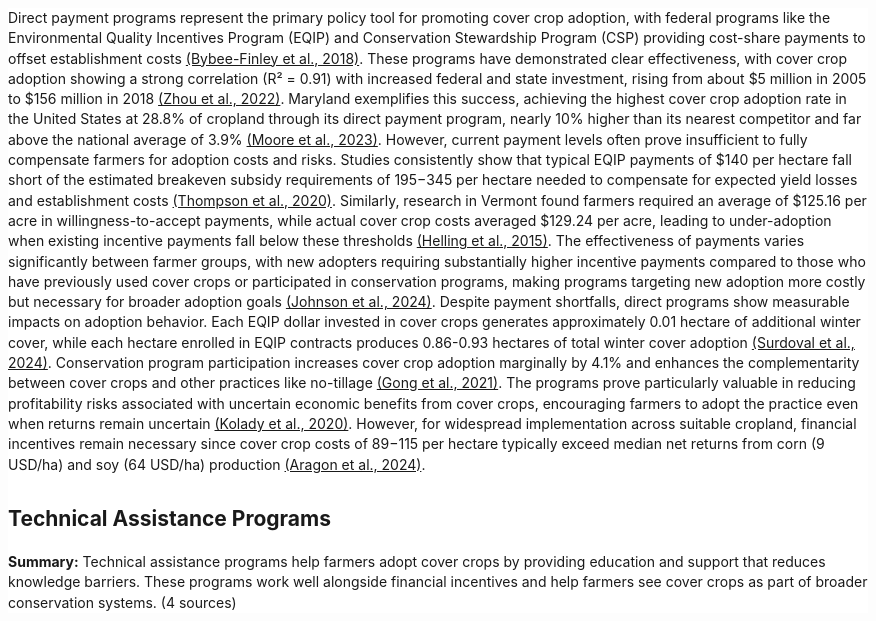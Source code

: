 Direct payment programs represent the primary policy tool for promoting cover crop adoption, with federal programs like the Environmental Quality Incentives Program (EQIP) and Conservation Stewardship Program (CSP) providing cost-share payments to offset establishment costs [(Bybee-Finley et al., 2018)](https://doi.org/10.3390/AGRICULTURE8060080). These programs have demonstrated clear effectiveness, with cover crop adoption showing a strong correlation (R² = 0.91) with increased federal and state investment, rising from about $5 million in 2005 to $156 million in 2018 [(Zhou et al., 2022)](https://doi.org/10.1029/2022GL100249). Maryland exemplifies this success, achieving the highest cover crop adoption rate in the United States at 28.8% of cropland through its direct payment program, nearly 10% higher than its nearest competitor and far above the national average of 3.9% [(Moore et al., 2023)](https://doi.org/10.1073/pnas.2205792119). However, current payment levels often prove insufficient to fully compensate farmers for adoption costs and risks. Studies consistently show that typical EQIP payments of $140 per hectare fall short of the estimated breakeven subsidy requirements of $195-$345 per hectare needed to compensate for expected yield losses and establishment costs [(Thompson et al., 2020)](https://doi.org/10.1002/agj2.20132). Similarly, research in Vermont found farmers required an average of $125.16 per acre in willingness-to-accept payments, while actual cover crop costs averaged $129.24 per acre, leading to under-adoption when existing incentive payments fall below these thresholds [(Helling et al., 2015)](https://doi.org/10.3390/AGRICULTURE5030879). The effectiveness of payments varies significantly between farmer groups, with new adopters requiring substantially higher incentive payments compared to those who have previously used cover crops or participated in conservation programs, making programs targeting new adoption more costly but necessary for broader adoption goals [(Johnson et al., 2024)](https://doi.org/10.1017/aae.2024.30). Despite payment shortfalls, direct programs show measurable impacts on adoption behavior. Each EQIP dollar invested in cover crops generates approximately 0.01 hectare of additional winter cover, while each hectare enrolled in EQIP contracts produces 0.86-0.93 hectares of total winter cover adoption [(Surdoval et al., 2024)](https://doi.org/10.1088/1748-9326/ad35d8). Conservation program participation increases cover crop adoption marginally by 4.1% and enhances the complementarity between cover crops and other practices like no-tillage [(Gong et al., 2021)](https://doi.org/10.1186/s40100-021-00201-8). The programs prove particularly valuable in reducing profitability risks associated with uncertain economic benefits from cover crops, encouraging farmers to adopt the practice even when returns remain uncertain [(Kolady et al., 2020)](https://doi.org/10.1017/aae.2020.24). However, for widespread implementation across suitable cropland, financial incentives remain necessary since cover crop costs of $89-$115 per hectare typically exceed median net returns from corn (9 USD/ha) and soy (64 USD/ha) production [(Aragon et al., 2024)](https://doi.org/10.1029/2023EF003866).

## Technical Assistance Programs

**Summary:** Technical assistance programs help farmers adopt cover crops by providing education and support that reduces knowledge barriers. These programs work well alongside financial incentives and help farmers see cover crops as part of broader conservation systems. (4 sources)
